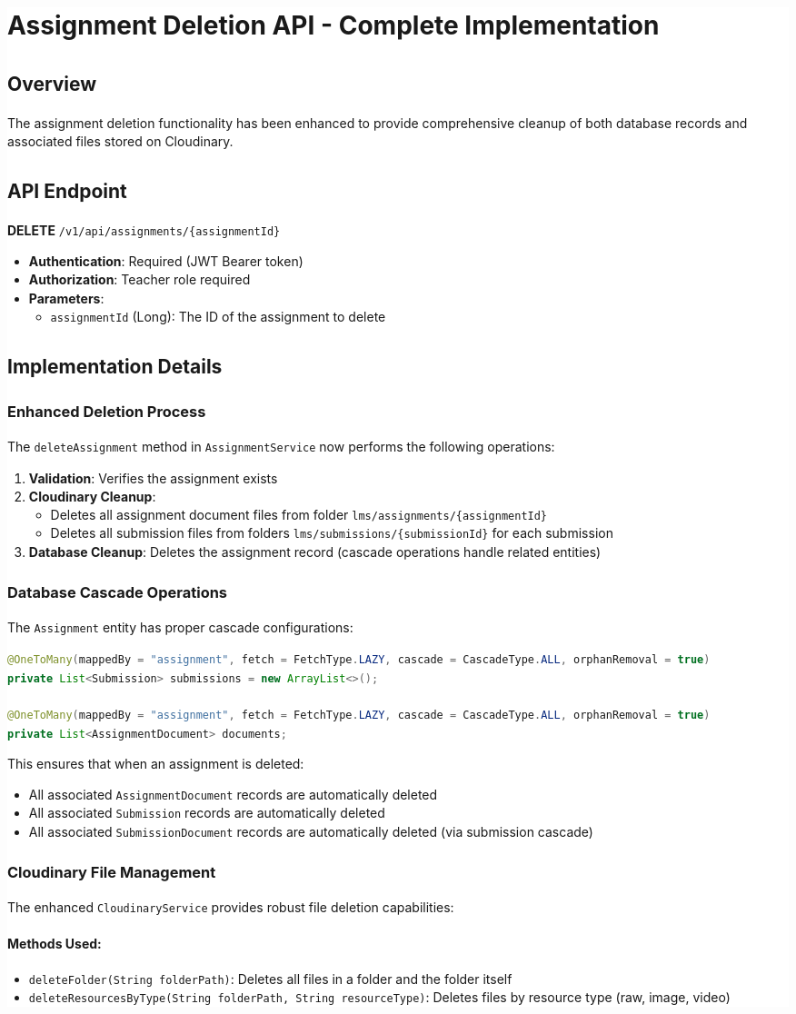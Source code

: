 # Assignment Deletion API - Complete Implementation

## Overview
The assignment deletion functionality has been enhanced to provide comprehensive cleanup of both database records and associated files stored on Cloudinary.

## API Endpoint

**DELETE** `/v1/api/assignments/{assignmentId}`

- **Authentication**: Required (JWT Bearer token)
- **Authorization**: Teacher role required
- **Parameters**: 
  - `assignmentId` (Long): The ID of the assignment to delete

## Implementation Details

### Enhanced Deletion Process

The `deleteAssignment` method in `AssignmentService` now performs the following operations:

1. **Validation**: Verifies the assignment exists
2. **Cloudinary Cleanup**: 
   - Deletes all assignment document files from folder `lms/assignments/{assignmentId}`
   - Deletes all submission files from folders `lms/submissions/{submissionId}` for each submission
3. **Database Cleanup**: Deletes the assignment record (cascade operations handle related entities)

### Database Cascade Operations

The `Assignment` entity has proper cascade configurations:

```java
@OneToMany(mappedBy = "assignment", fetch = FetchType.LAZY, cascade = CascadeType.ALL, orphanRemoval = true)
private List<Submission> submissions = new ArrayList<>();

@OneToMany(mappedBy = "assignment", fetch = FetchType.LAZY, cascade = CascadeType.ALL, orphanRemoval = true)
private List<AssignmentDocument> documents;
```

This ensures that when an assignment is deleted:
- All associated `AssignmentDocument` records are automatically deleted
- All associated `Submission` records are automatically deleted
- All associated `SubmissionDocument` records are automatically deleted (via submission cascade)

### Cloudinary File Management

The enhanced `CloudinaryService` provides robust file deletion capabilities:

#### Methods Used:
- `deleteFolder(String folderPath)`: Deletes all files in a folder and the folder itself
- `deleteResourcesByType(String folderPath, String resourceType)`: Deletes files by resource type (raw, image, video)
